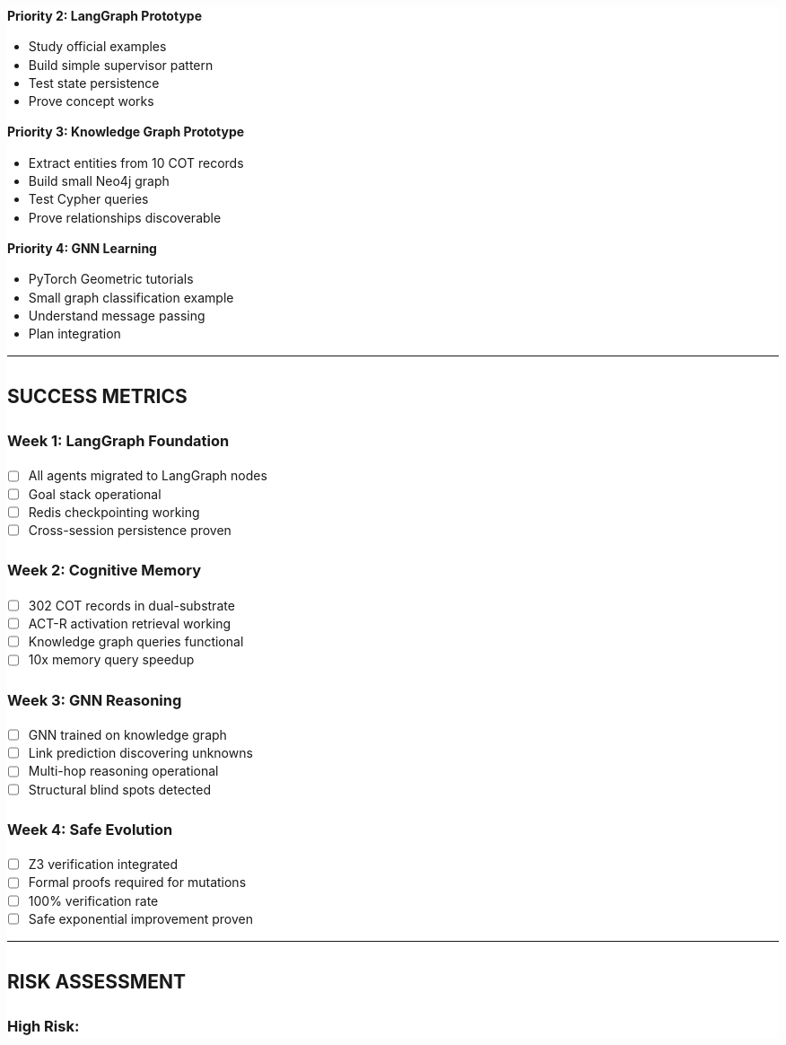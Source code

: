 **Priority 2: LangGraph Prototype**
- Study official examples
- Build simple supervisor pattern
- Test state persistence
- Prove concept works

**Priority 3: Knowledge Graph Prototype**
- Extract entities from 10 COT records
- Build small Neo4j graph
- Test Cypher queries
- Prove relationships discoverable

**Priority 4: GNN Learning**
- PyTorch Geometric tutorials
- Small graph classification example
- Understand message passing
- Plan integration

---

## SUCCESS METRICS

### **Week 1: LangGraph Foundation**
- [ ] All agents migrated to LangGraph nodes
- [ ] Goal stack operational
- [ ] Redis checkpointing working
- [ ] Cross-session persistence proven

### **Week 2: Cognitive Memory**
- [ ] 302 COT records in dual-substrate
- [ ] ACT-R activation retrieval working
- [ ] Knowledge graph queries functional
- [ ] 10x memory query speedup

### **Week 3: GNN Reasoning**
- [ ] GNN trained on knowledge graph
- [ ] Link prediction discovering unknowns
- [ ] Multi-hop reasoning operational
- [ ] Structural blind spots detected

### **Week 4: Safe Evolution**
- [ ] Z3 verification integrated
- [ ] Formal proofs required for mutations
- [ ] 100% verification rate
- [ ] Safe exponential improvement proven

---

## RISK ASSESSMENT

### **High Risk:**
